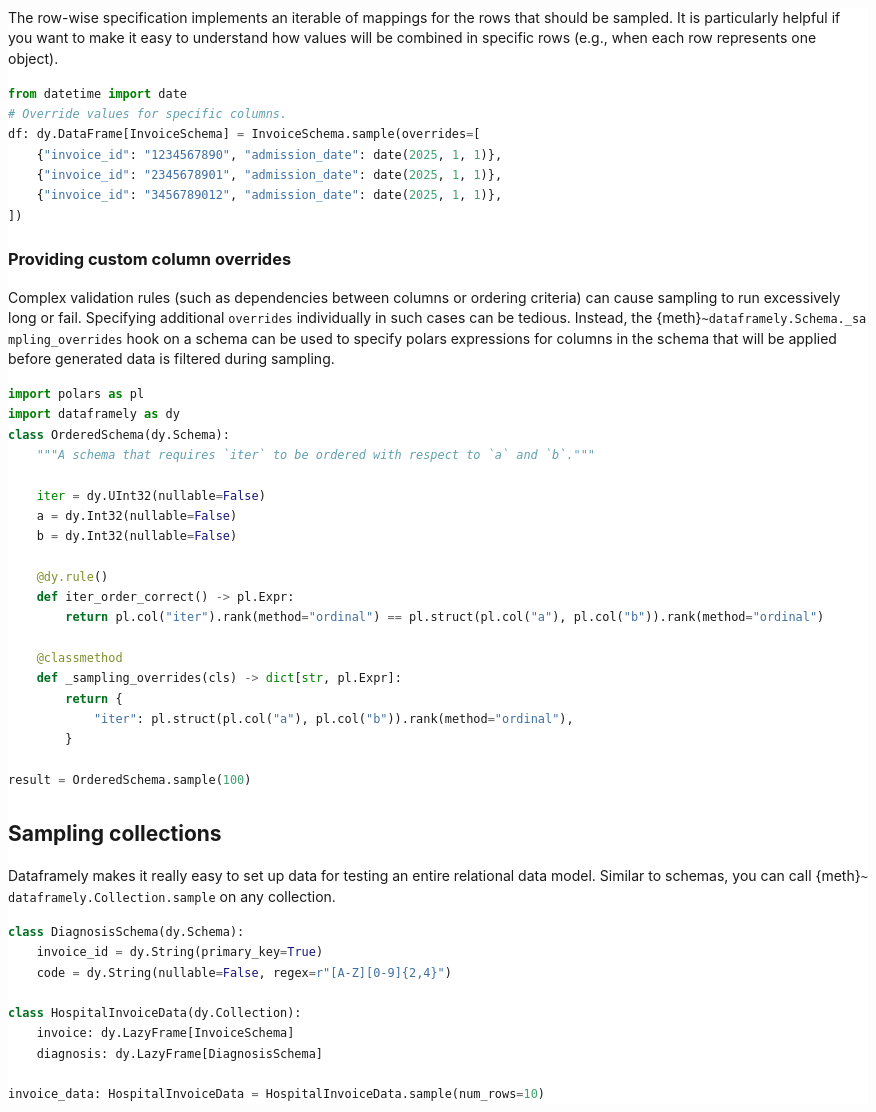 The row-wise specification implements an iterable of mappings for the rows that should be sampled. It is particularly helpful if you want to make it easy to understand how values will be combined in specific rows (e.g., when each row represents one object).

```python
from datetime import date
# Override values for specific columns.
df: dy.DataFrame[InvoiceSchema] = InvoiceSchema.sample(overrides=[
    {"invoice_id": "1234567890", "admission_date": date(2025, 1, 1)},
    {"invoice_id": "2345678901", "admission_date": date(2025, 1, 1)},
    {"invoice_id": "3456789012", "admission_date": date(2025, 1, 1)},
])
```

### Providing custom column overrides

Complex validation rules (such as dependencies between columns or ordering criteria) can cause sampling to run excessively long or fail. Specifying additional `overrides` individually in such cases can be tedious. Instead, the {meth}`~dataframely.Schema._sampling_overrides` hook on a schema can be used to specify polars expressions for columns in the schema that will be applied before generated data is filtered during sampling.

```python
import polars as pl
import dataframely as dy
class OrderedSchema(dy.Schema):
    """A schema that requires `iter` to be ordered with respect to `a` and `b`."""

    iter = dy.UInt32(nullable=False)
    a = dy.Int32(nullable=False)
    b = dy.Int32(nullable=False)

    @dy.rule()
    def iter_order_correct() -> pl.Expr:
        return pl.col("iter").rank(method="ordinal") == pl.struct(pl.col("a"), pl.col("b")).rank(method="ordinal")

    @classmethod
    def _sampling_overrides(cls) -> dict[str, pl.Expr]:
        return {
            "iter": pl.struct(pl.col("a"), pl.col("b")).rank(method="ordinal"),
        }

result = OrderedSchema.sample(100)
```

## Sampling collections

Dataframely makes it really easy to set up data for testing an entire relational data model.
Similar to schemas, you can call {meth}`~dataframely.Collection.sample` on any collection.

```python
class DiagnosisSchema(dy.Schema):
    invoice_id = dy.String(primary_key=True)
    code = dy.String(nullable=False, regex=r"[A-Z][0-9]{2,4}")

class HospitalInvoiceData(dy.Collection):
    invoice: dy.LazyFrame[InvoiceSchema]
    diagnosis: dy.LazyFrame[DiagnosisSchema]

invoice_data: HospitalInvoiceData = HospitalInvoiceData.sample(num_rows=10)
```
